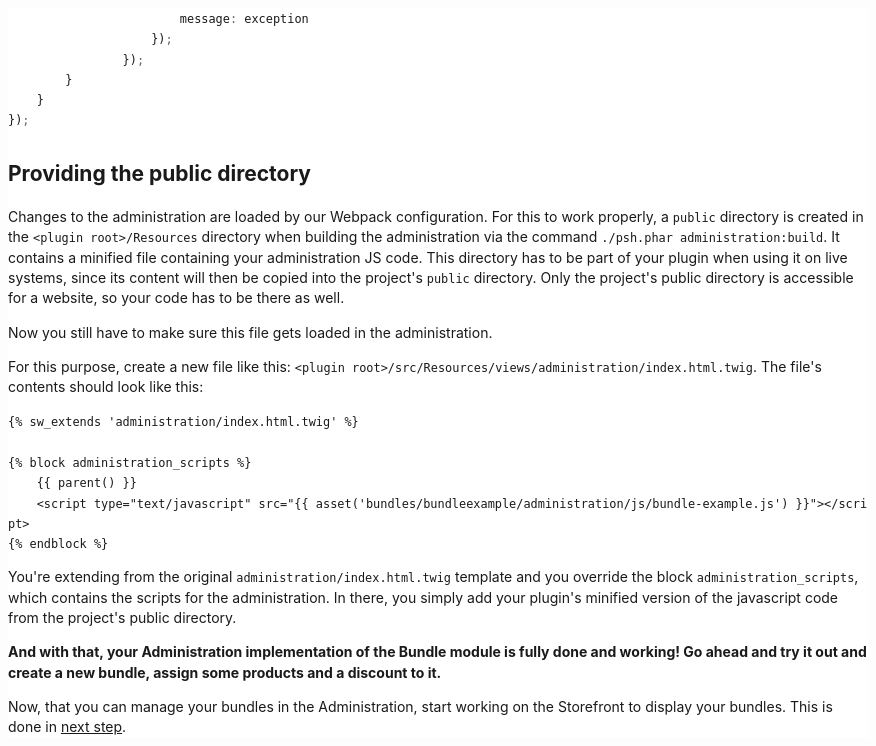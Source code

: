 ```js
                        message: exception
                    });
                });
        }
    }
});
```

## Providing the public directory

Changes to the administration are loaded by our Webpack configuration. For this to work properly, a `public` directory is created in the `<plugin root>/Resources` directory when building
the administration via the command `./psh.phar administration:build`. It contains a minified file containing your administration JS code.
This directory has to be part of your plugin when using it on live systems, since its content will then be copied into the project's `public` directory.
Only the project's public directory is accessible for a website, so your code has to be there as well.

Now you still have to make sure this file gets loaded in the administration.

For this purpose, create a new file like this: `<plugin root>/src/Resources/views/administration/index.html.twig`.
The file's contents should look like this:
```twig
{% sw_extends 'administration/index.html.twig' %}

{% block administration_scripts %}
    {{ parent() }}
    <script type="text/javascript" src="{{ asset('bundles/bundleexample/administration/js/bundle-example.js') }}"></script>
{% endblock %}
```

You're extending from the original `administration/index.html.twig` template and you override the block `administration_scripts`, which contains the
scripts for the administration.
In there, you simply add your plugin's minified version of the javascript code from the project's public directory.

**And with that, your Administration implementation of the Bundle module is fully done and working! Go ahead and try it out and create a new bundle,
assign some products and a discount to it.**

Now, that you can manage your bundles in the Administration, start working on the Storefront to display your bundles.
This is done in [next step](./080-storefront.md).
